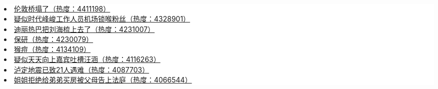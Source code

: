 <li>
<a href="https://s.weibo.com/weibo?q=%23%E4%BC%A6%E6%95%A6%E6%A1%A5%E5%A1%8C%E4%BA%86%23" target="weibo">
伦敦桥塌了（热度：4411198）
</a>
</li>

<li>
<a href="https://s.weibo.com/weibo?q=%23%E7%96%91%E4%BC%BC%E6%97%B6%E4%BB%A3%E5%B3%B0%E5%B3%BB%E5%B7%A5%E4%BD%9C%E4%BA%BA%E5%91%98%E6%9C%BA%E5%9C%BA%E9%94%81%E5%96%89%E7%B2%89%E4%B8%9D%23" target="weibo">
疑似时代峰峻工作人员机场锁喉粉丝（热度：4328901）
</a>
</li>

<li>
<a href="https://s.weibo.com/weibo?q=%23%E8%BF%AA%E4%B8%BD%E7%83%AD%E5%B7%B4%E6%8A%8A%E5%88%98%E6%B5%B7%E6%A2%B3%E4%B8%8A%E5%8E%BB%E4%BA%86%23" target="weibo">
迪丽热巴把刘海梳上去了（热度：4231007）
</a>
</li>

<li>
<a href="https://s.weibo.com/weibo?q=%23%E4%BF%9D%E7%A0%94%23" target="weibo">
保研（热度：4230079）
</a>
</li>

<li>
<a href="https://s.weibo.com/weibo?q=%23%E7%8C%B4%E7%97%98%23" target="weibo">
猴痘（热度：4134109）
</a>
</li>

<li>
<a href="https://s.weibo.com/weibo?q=%23%E7%96%91%E4%BC%BC%E5%A4%A9%E5%A4%A9%E5%90%91%E4%B8%8A%E5%98%89%E5%AE%BE%E5%90%90%E6%A7%BD%E6%B1%AA%E6%B6%B5%23" target="weibo">
疑似天天向上嘉宾吐槽汪涵（热度：4116263）
</a>
</li>

<li>
<a href="https://s.weibo.com/weibo?q=%23%E6%B3%B8%E5%AE%9A%E5%9C%B0%E9%9C%87%E5%B7%B2%E8%87%B421%E4%BA%BA%E9%81%87%E9%9A%BE%23" target="weibo">
泸定地震已致21人遇难（热度：4087703）
</a>
</li>

<li>
<a href="https://s.weibo.com/weibo?q=%23%E5%A7%90%E5%A7%90%E6%8B%92%E7%BB%9D%E7%BB%99%E5%BC%9F%E5%BC%9F%E4%B9%B0%E6%88%BF%E8%A2%AB%E7%88%B6%E6%AF%8D%E5%91%8A%E4%B8%8A%E6%B3%95%E5%BA%AD%23" target="weibo">
姐姐拒绝给弟弟买房被父母告上法庭（热度：4066544）
</a>
</li>
